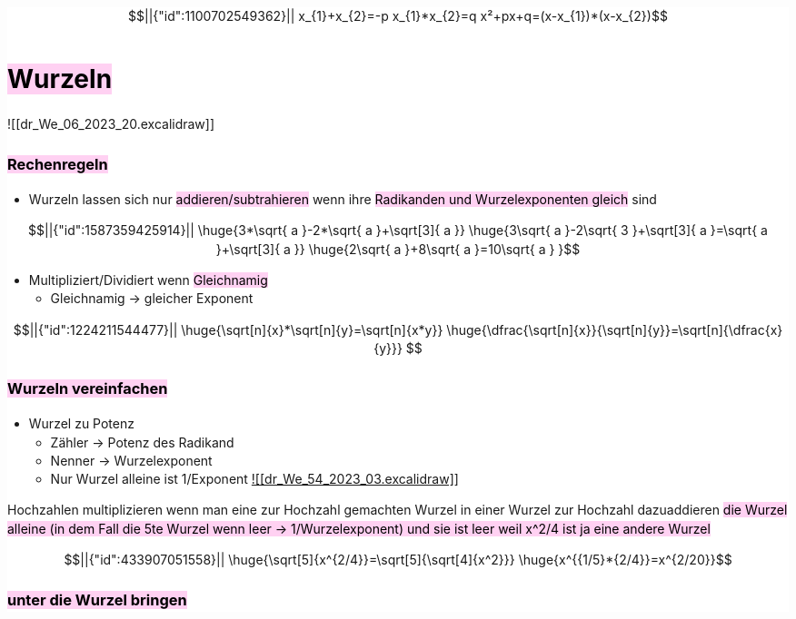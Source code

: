 ```math
||{"id":1100702549362}||

x_{1}+x_{2}=-p
x_{1}*x_{2}=q
x²+px+q=(x-x_{1})*(x-x_{2})
```


# <mark style="background: #FFB8EBA6;">Wurzeln</mark>
![[dr_We_06_2023_20.excalidraw]]
### <mark style="background: #FFB8EBA6;">Rechenregeln</mark>

- Wurzeln lassen sich nur <mark style="background: #FFB8EBA6;">addieren/subtrahieren</mark> wenn ihre <mark style="background: #FFB8EBA6;">Radikanden und Wurzelexponenten gleich</mark> sind
```math
||{"id":1587359425914}||
\huge{3*\sqrt{ a }-2*\sqrt{ a }+\sqrt[3]{ a }}
\huge{3\sqrt{ a }-2\sqrt{ 3 }+\sqrt[3]{ a }=\sqrt{ a }+\sqrt[3]{ a }}
\huge{2\sqrt{ a }+8\sqrt{ a }=10\sqrt{ a } }
```

- Multipliziert/Dividiert wenn <mark style="background: #FFB8EBA6;">Gleichnamig</mark>
	- Gleichnamig → gleicher Exponent
```math
||{"id":1224211544477}||
\huge{\sqrt[n]{x}*\sqrt[n]{y}=\sqrt[n]{x*y}}
\huge{\dfrac{\sqrt[n]{x}}{\sqrt[n]{y}}=\sqrt[n]{\dfrac{x}{y}}}

```
 
### <mark style="background: #FFB8EBA6;">Wurzeln vereinfachen</mark>


- Wurzel zu Potenz
	- Zähler → Potenz des Radikand
	- Nenner → Wurzelexponent
	- Nur Wurzel alleine ist 1/Exponent
[![[dr_We_54_2023_03.excalidraw]]]()

Hochzahlen multiplizieren wenn man eine zur Hochzahl gemachten Wurzel in einer Wurzel zur Hochzahl dazuaddieren <mark style="background: #FFB8EBA6;">die Wurzel alleine (in dem Fall die 5te Wurzel wenn leer → 1/Wurzelexponent) und sie ist leer weil x^2/4 ist ja eine andere Wurzel</mark>

```math
||{"id":433907051558}||
\huge{\sqrt[5]{x^{2/4}}=\sqrt[5]{\sqrt[4]{x^2}}}
\huge{x^{{1/5}*{2/4}}=x^{2/20}}
```
### <mark style="background: #FFB8EBA6;">unter die Wurzel bringen</mark>
